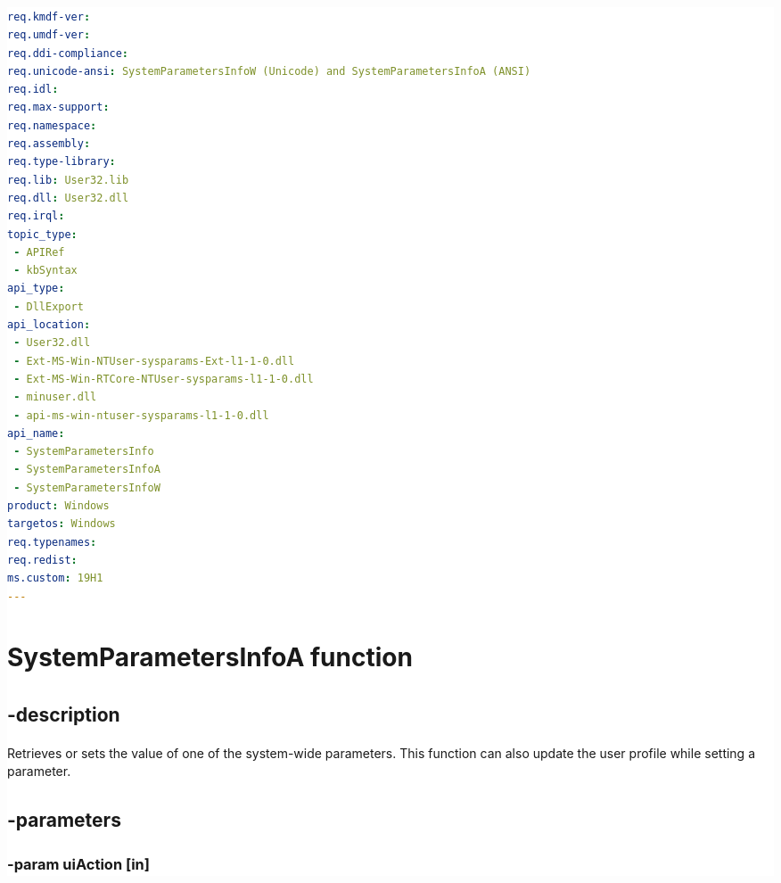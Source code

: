 ```yaml
req.kmdf-ver: 
req.umdf-ver: 
req.ddi-compliance: 
req.unicode-ansi: SystemParametersInfoW (Unicode) and SystemParametersInfoA (ANSI)
req.idl: 
req.max-support: 
req.namespace: 
req.assembly: 
req.type-library: 
req.lib: User32.lib
req.dll: User32.dll
req.irql: 
topic_type:
 - APIRef
 - kbSyntax
api_type:
 - DllExport
api_location:
 - User32.dll
 - Ext-MS-Win-NTUser-sysparams-Ext-l1-1-0.dll
 - Ext-MS-Win-RTCore-NTUser-sysparams-l1-1-0.dll
 - minuser.dll
 - api-ms-win-ntuser-sysparams-l1-1-0.dll
api_name:
 - SystemParametersInfo
 - SystemParametersInfoA
 - SystemParametersInfoW
product: Windows
targetos: Windows
req.typenames: 
req.redist: 
ms.custom: 19H1
---
```


# SystemParametersInfoA function


## -description


Retrieves or sets the value of one of the system-wide parameters. This function can also update the user profile while setting a parameter.


## -parameters




### -param uiAction [in]
